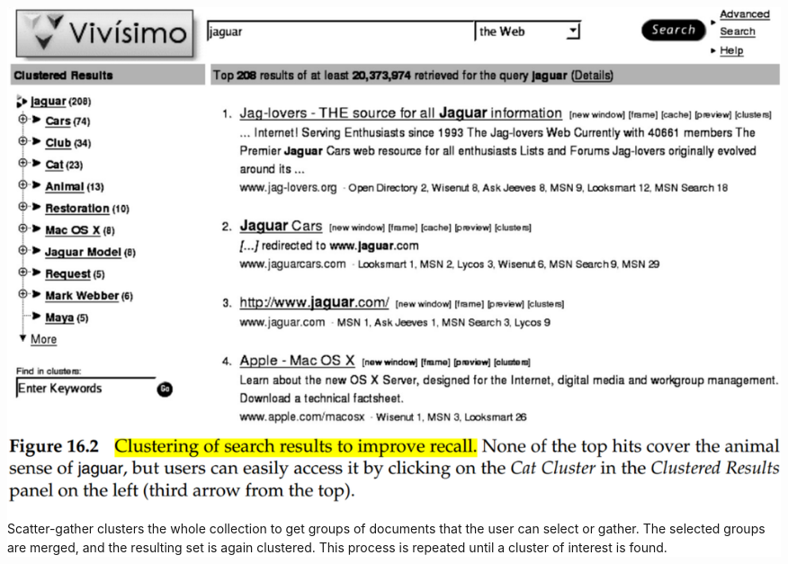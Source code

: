 ![clustering](clustering.png)
</center>

Scatter-gather clusters the whole collection to get groups of documents that the user can select or gather. The selected groups are merged, and the resulting set is again clustered. This process is repeated until a cluster of interest is found. 

<center>
